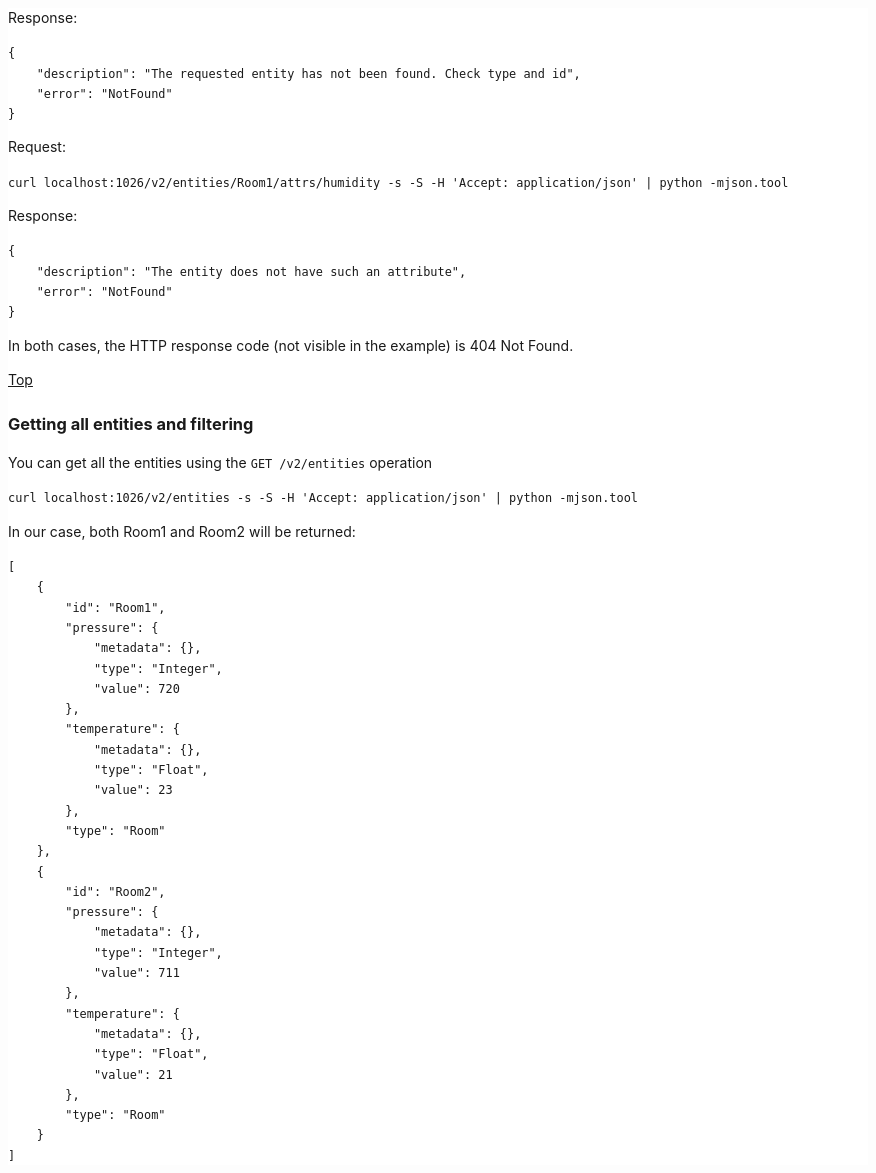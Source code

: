 Response:

```
{
    "description": "The requested entity has not been found. Check type and id",
    "error": "NotFound"
}
```

Request:

```
curl localhost:1026/v2/entities/Room1/attrs/humidity -s -S -H 'Accept: application/json' | python -mjson.tool
```

Response:

```
{
    "description": "The entity does not have such an attribute",
    "error": "NotFound"
}
```

In both cases, the HTTP response code (not visible in the example) is 404 Not Found.

[Top](#top)

### Getting all entities and filtering

You can get all the entities using the `GET /v2/entities` operation

```
curl localhost:1026/v2/entities -s -S -H 'Accept: application/json' | python -mjson.tool
```

In our case, both Room1 and Room2 will be returned:

```
[
    {
        "id": "Room1",
        "pressure": {
            "metadata": {},
            "type": "Integer",
            "value": 720
        },
        "temperature": {
            "metadata": {},
            "type": "Float",
            "value": 23
        },
        "type": "Room"
    },
    {
        "id": "Room2",
        "pressure": {
            "metadata": {},
            "type": "Integer",
            "value": 711
        },
        "temperature": {
            "metadata": {},
            "type": "Float",
            "value": 21
        },
        "type": "Room"
    }
]
```